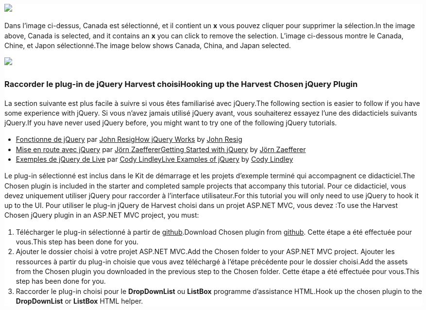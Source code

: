 ![](using-the-dropdownlist-helper-with-aspnet-mvc/_static/image11.png)

<span data-ttu-id="f6f7e-217">Dans l’image ci-dessus, Canada est sélectionné, et il contient un **x** vous pouvez cliquer pour supprimer la sélection.</span><span class="sxs-lookup"><span data-stu-id="f6f7e-217">In the image above, Canada is selected, and it contains an **x** you can click to remove the selection.</span></span> <span data-ttu-id="f6f7e-218">L’image ci-dessous montre le Canada, Chine, et Japon sélectionné.</span><span class="sxs-lookup"><span data-stu-id="f6f7e-218">The image below shows Canada, China, and Japan selected.</span></span>

![](using-the-dropdownlist-helper-with-aspnet-mvc/_static/image12.png)

### <a name="hooking-up-the-harvest-chosen-jquery-plugin"></a><span data-ttu-id="f6f7e-219">Raccorder le plug-in de jQuery Harvest choisi</span><span class="sxs-lookup"><span data-stu-id="f6f7e-219">Hooking up the Harvest Chosen jQuery Plugin</span></span>

<span data-ttu-id="f6f7e-220">La section suivante est plus facile à suivre si vous êtes familiarisé avec jQuery.</span><span class="sxs-lookup"><span data-stu-id="f6f7e-220">The following section is easier to follow if you have some experience with jQuery.</span></span> <span data-ttu-id="f6f7e-221">Si vous n’avez jamais utilisé jQuery avant, vous souhaiterez essayez l’une des didacticiels suivants jQuery.</span><span class="sxs-lookup"><span data-stu-id="f6f7e-221">If you have never used jQuery before, you might want to try one of the following jQuery tutorials.</span></span>

- <span data-ttu-id="f6f7e-222">[Fonctionne de jQuery](http://docs.jquery.com/Tutorials:How_jQuery_Works) par [John Resig](http://ejohn.org/)</span><span class="sxs-lookup"><span data-stu-id="f6f7e-222">[How jQuery Works](http://docs.jquery.com/Tutorials:How_jQuery_Works) by [John Resig](http://ejohn.org/)</span></span>
- <span data-ttu-id="f6f7e-223">[Mise en route avec jQuery](http://docs.jquery.com/Tutorials:Getting_Started_with_jQuery) par [Jörn Zaefferer](http://bassistance.de/)</span><span class="sxs-lookup"><span data-stu-id="f6f7e-223">[Getting Started with jQuery](http://docs.jquery.com/Tutorials:Getting_Started_with_jQuery) by [Jörn Zaefferer](http://bassistance.de/)</span></span>
- <span data-ttu-id="f6f7e-224">[Exemples de jQuery de Live](http://codylindley.com/blogstuff/js/jquery/#) par [Cody Lindley](http://codylindley.com/)</span><span class="sxs-lookup"><span data-stu-id="f6f7e-224">[Live Examples of jQuery](http://codylindley.com/blogstuff/js/jquery/#) by [Cody Lindley](http://codylindley.com/)</span></span>

<span data-ttu-id="f6f7e-225">Le plug-in sélectionné est inclus dans le Kit de démarrage et les projets d’exemple terminé qui accompagnent ce didacticiel.</span><span class="sxs-lookup"><span data-stu-id="f6f7e-225">The Chosen plugin is included in the starter and completed sample projects that accompany this tutorial.</span></span> <span data-ttu-id="f6f7e-226">Pour ce didacticiel, vous devez uniquement utiliser jQuery pour raccorder à l’interface utilisateur.</span><span class="sxs-lookup"><span data-stu-id="f6f7e-226">For this tutorial you will only need to use jQuery to hook it up to the UI.</span></span> <span data-ttu-id="f6f7e-227">Pour utiliser le plug-in jQuery de Harvest choisi dans un projet ASP.NET MVC, vous devez :</span><span class="sxs-lookup"><span data-stu-id="f6f7e-227">To use the Harvest Chosen jQuery plugin in an ASP.NET MVC project, you must:</span></span>

1. <span data-ttu-id="f6f7e-228">Télécharger le plug-in sélectionné à partir de [github](https://github.com/harvesthq/chosen/).</span><span class="sxs-lookup"><span data-stu-id="f6f7e-228">Download Chosen plugin from [github](https://github.com/harvesthq/chosen/).</span></span> <span data-ttu-id="f6f7e-229">Cette étape a été effectuée pour vous.</span><span class="sxs-lookup"><span data-stu-id="f6f7e-229">This step has been done for you.</span></span>
2. <span data-ttu-id="f6f7e-230">Ajouter le dossier choisi à votre projet ASP.NET MVC.</span><span class="sxs-lookup"><span data-stu-id="f6f7e-230">Add the Chosen folder to your ASP.NET MVC project.</span></span> <span data-ttu-id="f6f7e-231">Ajouter les ressources à partir du plug-in choisie que vous avez téléchargé à l’étape précédente pour le dossier choisi.</span><span class="sxs-lookup"><span data-stu-id="f6f7e-231">Add the assets from the Chosen plugin you downloaded in the previous step to the Chosen folder.</span></span> <span data-ttu-id="f6f7e-232">Cette étape a été effectuée pour vous.</span><span class="sxs-lookup"><span data-stu-id="f6f7e-232">This step has been done for you.</span></span>
3. <span data-ttu-id="f6f7e-233">Raccorder le plug-in choisi pour le **DropDownList** ou **ListBox** programme d’assistance HTML.</span><span class="sxs-lookup"><span data-stu-id="f6f7e-233">Hook up the chosen plugin to the **DropDownList** or **ListBox** HTML helper.</span></span>
